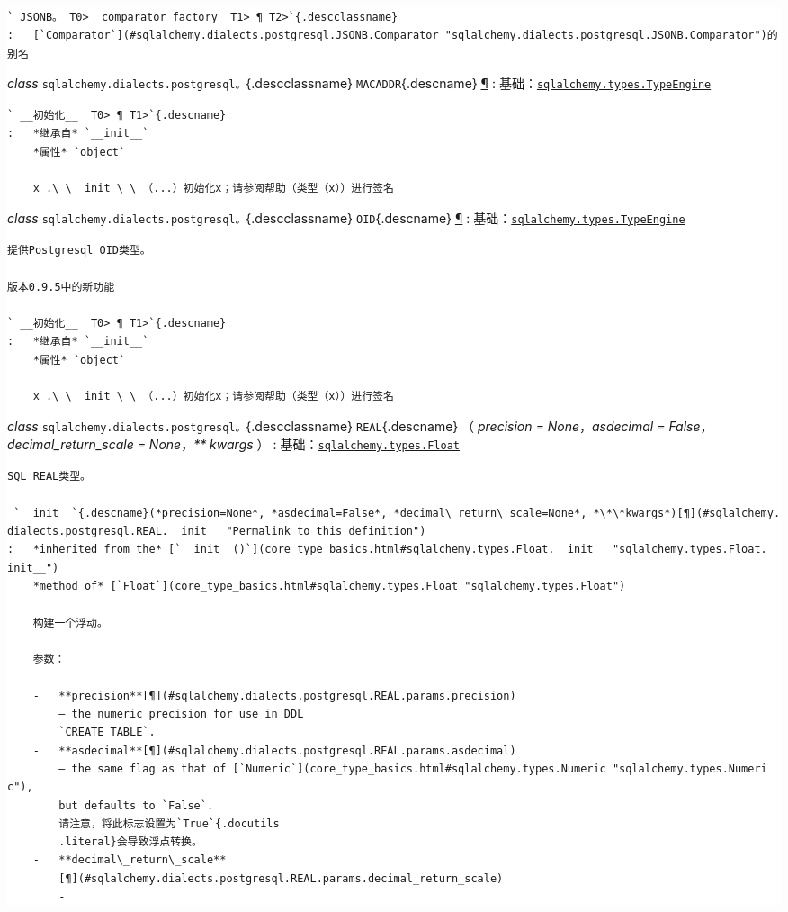     ` JSONB。 T0>  comparator_factory  T1> ¶ T2>`{.descclassname}
    :   [`Comparator`](#sqlalchemy.dialects.postgresql.JSONB.Comparator "sqlalchemy.dialects.postgresql.JSONB.Comparator")的别名

*class* `sqlalchemy.dialects.postgresql。`{.descclassname} `MACADDR`{.descname} [¶](#sqlalchemy.dialects.postgresql.MACADDR "Permalink to this definition")
:   基础：[`sqlalchemy.types.TypeEngine`](core_type_api.html#sqlalchemy.types.TypeEngine "sqlalchemy.types.TypeEngine")

    ` __初始化__  T0> ¶ T1>`{.descname}
    :   *继承自* `__init__`
        *属性* `object`

        x .\_\_ init \_\_（...）初始化x；请参阅帮助（类型（x））进行签名

*class* `sqlalchemy.dialects.postgresql。`{.descclassname} `OID`{.descname} [¶](#sqlalchemy.dialects.postgresql.OID "Permalink to this definition")
:   基础：[`sqlalchemy.types.TypeEngine`](core_type_api.html#sqlalchemy.types.TypeEngine "sqlalchemy.types.TypeEngine")

    提供Postgresql OID类型。

    版本0.9.5中的新功能

    ` __初始化__  T0> ¶ T1>`{.descname}
    :   *继承自* `__init__`
        *属性* `object`

        x .\_\_ init \_\_（...）初始化x；请参阅帮助（类型（x））进行签名

*class* `sqlalchemy.dialects.postgresql。`{.descclassname} `REAL`{.descname} （ *precision = None*，*asdecimal = False*，*decimal\_return\_scale = None*，*\*\* kwargs* ） [](#sqlalchemy.dialects.postgresql.REAL "Permalink to this definition")
:   基础：[`sqlalchemy.types.Float`](core_type_basics.html#sqlalchemy.types.Float "sqlalchemy.types.Float")

    SQL REAL类型。

     `__init__`{.descname}(*precision=None*, *asdecimal=False*, *decimal\_return\_scale=None*, *\*\*kwargs*)[¶](#sqlalchemy.dialects.postgresql.REAL.__init__ "Permalink to this definition")
    :   *inherited from the* [`__init__()`](core_type_basics.html#sqlalchemy.types.Float.__init__ "sqlalchemy.types.Float.__init__")
        *method of* [`Float`](core_type_basics.html#sqlalchemy.types.Float "sqlalchemy.types.Float")

        构建一个浮动。

        参数：

        -   **precision**[¶](#sqlalchemy.dialects.postgresql.REAL.params.precision)
            – the numeric precision for use in DDL
            `CREATE TABLE`.
        -   **asdecimal**[¶](#sqlalchemy.dialects.postgresql.REAL.params.asdecimal)
            – the same flag as that of [`Numeric`](core_type_basics.html#sqlalchemy.types.Numeric "sqlalchemy.types.Numeric"),
            but defaults to `False`.
            请注意，将此标志设置为`True`{.docutils
            .literal}会导致浮点转换。
        -   **decimal\_return\_scale**
            [¶](#sqlalchemy.dialects.postgresql.REAL.params.decimal_return_scale)
            -
